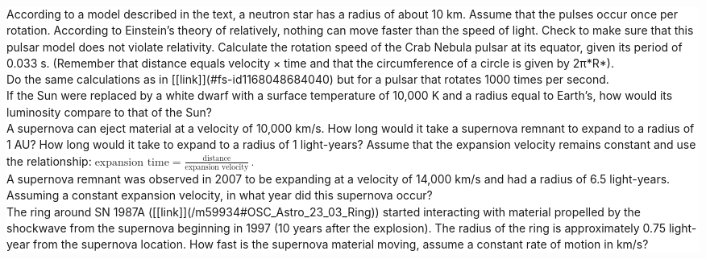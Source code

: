 </div>
</div>

<div data-type="exercise" class="exercise">
<div data-type="problem" class="problem" markdown="1">
According to a model described in the text, a neutron star has a radius of about 10 km. Assume that the pulses occur once per rotation. According to Einstein’s theory of relatively, nothing can move faster than the speed of light. Check to make sure that this pulsar model does not violate relativity. Calculate the rotation speed of the Crab Nebula pulsar at its equator, given its period of 0.033 s. (Remember that distance equals velocity × time and that the circumference of a circle is given by 2π*R*).

</div>
</div>

<div data-type="exercise" class="exercise">
<div data-type="problem" class="problem" markdown="1">
Do the same calculations as in [[link]](#fs-id1168048684040) but for a pulsar that rotates 1000 times per second.

</div>
</div>

<div data-type="exercise" class="exercise">
<div data-type="problem" class="problem" markdown="1">
If the Sun were replaced by a white dwarf with a surface temperature of 10,000 K and a radius equal to Earth’s, how would its luminosity compare to that of the Sun?

</div>
</div>

<div data-type="exercise" class="exercise">
<div data-type="problem" class="problem" markdown="1">
A supernova can eject material at a velocity of 10,000 km/s. How long would it take a supernova remnant to expand to a radius of 1 AU? How long would it take to expand to a radius of 1 light-years? Assume that the expansion velocity remains constant and use the relationship: <math xmlns="http://www.w3.org/1998/Math/MathML"><mrow><mtext>expansion time</mtext><mo>=</mo><mfrac><mrow><mtext>distance</mtext></mrow><mrow><mtext>expansion velocity</mtext></mrow></mfrac><mo>.</mo></mrow></math>

</div>
</div>

<div data-type="exercise" class="exercise">
<div data-type="problem" class="problem" markdown="1">
A supernova remnant was observed in 2007 to be expanding at a velocity of 14,000 km/s and had a radius of 6.5 light-years. Assuming a constant expansion velocity, in what year did this supernova occur?

</div>
</div>

<div data-type="exercise" class="exercise">
<div data-type="problem" class="problem" markdown="1">
The ring around SN 1987A ([[link]](/m59934#OSC_Astro_23_03_Ring)) started interacting with material propelled by the shockwave from the supernova beginning in 1997 (10 years after the explosion). The radius of the ring is approximately 0.75 light-year from the supernova location. How fast is the supernova material moving, assume a constant rate of motion in km/s?


[1]: https://openstaxcollege.org/l/30swiftnasavid
[2]: https://openstaxcollege.org/l/30comsimneustr
[3]: http://chandra.harvard.edu/xray_sources/crab/crab.html
[4]: https://www.astro.umd.edu/~miller/nstar.html
[5]: http://www.atnf.csiro.au/outreach/education/everyone/pulsars/index.html
[6]: http://solomon.as.utexas.edu/magnetar.html
[7]: http://www.pbs.org/seeinginthedark/astronomy-topics/gamma-ray-bursts.html
[8]: http://science.nasa.gov/science-news/science-at-nasa/1997/ast19sep97_2/
[9]: http://imagine.gsfc.nasa.gov/docs/science/know_l1/bursts.html
[10]: http://swift.sonoma.edu/about_swift/grbs.html
[11]: http://fermi.gsfc.nasa.gov/public/
[12]: http://www.esa.int/science/integral
[13]: http://swift.sonoma.edu/.
[14]: http://www.bbc.co.uk/archive/scientists/10608.shtml
[15]: https://www.youtube.com/watch?v=Fn-3G_N0hy4
[16]: http://www.spacetelescope.org/videos/hubblecast64a/
[17]: http://hubblesite.org/newscenter/archive/releases/2002/24/video/c/
[18]: https://www.youtube.com/watch?v=ePo_EdgV764
[19]: https://www.youtube.com/watch?v=23EhcAP3O8Q
[20]: http://news.psu.edu/video/296729/2013/11/27/overview-animation-gamma-ray-burst